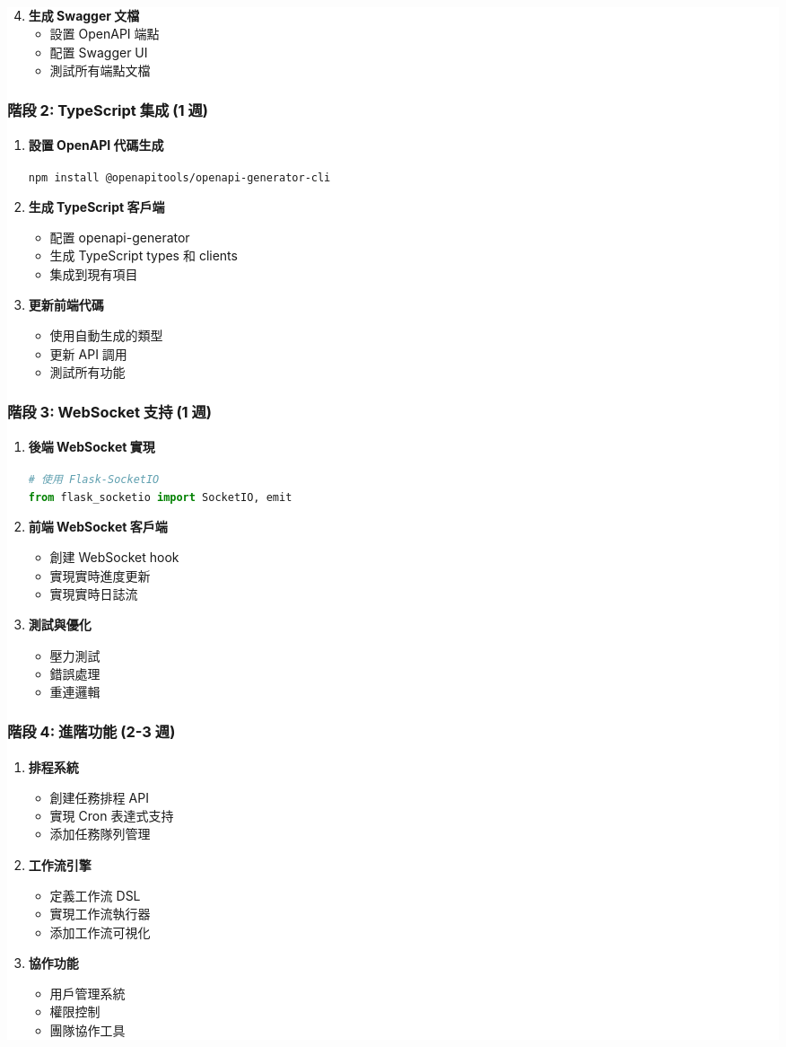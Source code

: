 4. **生成 Swagger 文檔**
   - 設置 OpenAPI 端點
   - 配置 Swagger UI
   - 測試所有端點文檔

### 階段 2: TypeScript 集成 (1 週)

1. **設置 OpenAPI 代碼生成**
   ```bash
   npm install @openapitools/openapi-generator-cli
   ```

2. **生成 TypeScript 客戶端**
   - 配置 openapi-generator
   - 生成 TypeScript types 和 clients
   - 集成到現有項目

3. **更新前端代碼**
   - 使用自動生成的類型
   - 更新 API 調用
   - 測試所有功能

### 階段 3: WebSocket 支持 (1 週)

1. **後端 WebSocket 實現**
   ```python
   # 使用 Flask-SocketIO
   from flask_socketio import SocketIO, emit
   ```

2. **前端 WebSocket 客戶端**
   - 創建 WebSocket hook
   - 實現實時進度更新
   - 實現實時日誌流

3. **測試與優化**
   - 壓力測試
   - 錯誤處理
   - 重連邏輯

### 階段 4: 進階功能 (2-3 週)

1. **排程系統**
   - 創建任務排程 API
   - 實現 Cron 表達式支持
   - 添加任務隊列管理

2. **工作流引擎**
   - 定義工作流 DSL
   - 實現工作流執行器
   - 添加工作流可視化

3. **協作功能**
   - 用戶管理系統
   - 權限控制
   - 團隊協作工具
